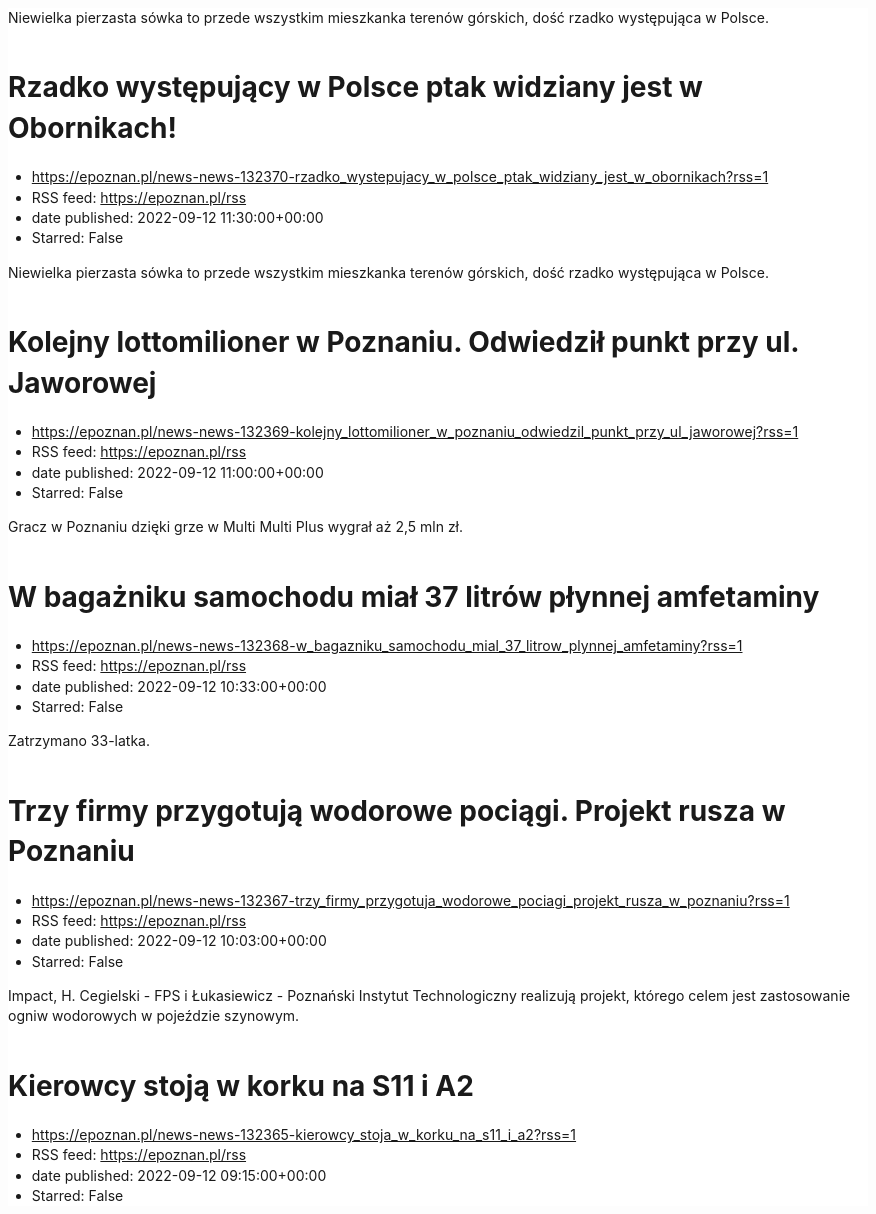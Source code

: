 Niewielka pierzasta sówka to przede wszystkim mieszkanka terenów górskich, dość rzadko występująca w Polsce.

# Rzadko występujący w Polsce ptak widziany jest w Obornikach!
 - https://epoznan.pl/news-news-132370-rzadko_wystepujacy_w_polsce_ptak_widziany_jest_w_obornikach?rss=1
 - RSS feed: https://epoznan.pl/rss
 - date published: 2022-09-12 11:30:00+00:00
 - Starred: False

Niewielka pierzasta sówka to przede wszystkim mieszkanka terenów górskich, dość rzadko występująca w Polsce.

# Kolejny lottomilioner w Poznaniu. Odwiedził punkt przy ul. Jaworowej
 - https://epoznan.pl/news-news-132369-kolejny_lottomilioner_w_poznaniu_odwiedzil_punkt_przy_ul_jaworowej?rss=1
 - RSS feed: https://epoznan.pl/rss
 - date published: 2022-09-12 11:00:00+00:00
 - Starred: False

Gracz w Poznaniu dzięki grze w Multi Multi Plus wygrał aż 2,5 mln zł.

# W bagażniku samochodu miał 37 litrów płynnej amfetaminy
 - https://epoznan.pl/news-news-132368-w_bagazniku_samochodu_mial_37_litrow_plynnej_amfetaminy?rss=1
 - RSS feed: https://epoznan.pl/rss
 - date published: 2022-09-12 10:33:00+00:00
 - Starred: False

Zatrzymano 33-latka.

# Trzy firmy przygotują wodorowe pociągi. Projekt rusza w Poznaniu
 - https://epoznan.pl/news-news-132367-trzy_firmy_przygotuja_wodorowe_pociagi_projekt_rusza_w_poznaniu?rss=1
 - RSS feed: https://epoznan.pl/rss
 - date published: 2022-09-12 10:03:00+00:00
 - Starred: False

Impact, H. Cegielski - FPS i Łukasiewicz - Poznański Instytut Technologiczny realizują projekt, którego celem jest zastosowanie ogniw wodorowych w pojeździe szynowym.

# Kierowcy stoją w korku na S11 i A2
 - https://epoznan.pl/news-news-132365-kierowcy_stoja_w_korku_na_s11_i_a2?rss=1
 - RSS feed: https://epoznan.pl/rss
 - date published: 2022-09-12 09:15:00+00:00
 - Starred: False
